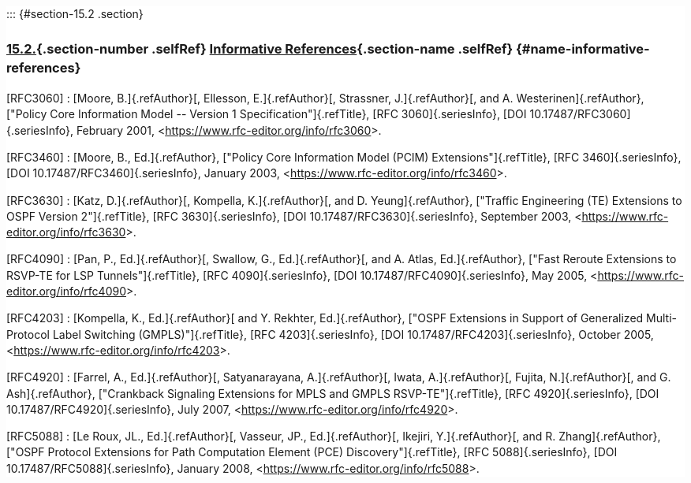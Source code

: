 ::: {#section-15.2 .section}
### [15.2.](#section-15.2){.section-number .selfRef} [Informative References](#name-informative-references){.section-name .selfRef} {#name-informative-references}

\[RFC3060\]
:   [Moore, B.]{.refAuthor}[, Ellesson, E.]{.refAuthor}[,
    Strassner, J.]{.refAuthor}[, and A. Westerinen]{.refAuthor},
    [\"Policy Core Information Model \-- Version 1
    Specification\"]{.refTitle}, [RFC 3060]{.seriesInfo}, [DOI
    10.17487/RFC3060]{.seriesInfo}, February 2001,
    \<<https://www.rfc-editor.org/info/rfc3060>\>.

\[RFC3460\]
:   [Moore, B., Ed.]{.refAuthor}, [\"Policy Core Information Model
    (PCIM) Extensions\"]{.refTitle}, [RFC 3460]{.seriesInfo}, [DOI
    10.17487/RFC3460]{.seriesInfo}, January 2003,
    \<<https://www.rfc-editor.org/info/rfc3460>\>.

\[RFC3630\]
:   [Katz, D.]{.refAuthor}[, Kompella, K.]{.refAuthor}[, and D.
    Yeung]{.refAuthor}, [\"Traffic Engineering (TE) Extensions to OSPF
    Version 2\"]{.refTitle}, [RFC 3630]{.seriesInfo}, [DOI
    10.17487/RFC3630]{.seriesInfo}, September 2003,
    \<<https://www.rfc-editor.org/info/rfc3630>\>.

\[RFC4090\]
:   [Pan, P., Ed.]{.refAuthor}[, Swallow, G., Ed.]{.refAuthor}[, and A.
    Atlas, Ed.]{.refAuthor}, [\"Fast Reroute Extensions to RSVP-TE for
    LSP Tunnels\"]{.refTitle}, [RFC 4090]{.seriesInfo}, [DOI
    10.17487/RFC4090]{.seriesInfo}, May 2005,
    \<<https://www.rfc-editor.org/info/rfc4090>\>.

\[RFC4203\]
:   [Kompella, K., Ed.]{.refAuthor}[ and Y. Rekhter, Ed.]{.refAuthor},
    [\"OSPF Extensions in Support of Generalized Multi-Protocol Label
    Switching (GMPLS)\"]{.refTitle}, [RFC 4203]{.seriesInfo}, [DOI
    10.17487/RFC4203]{.seriesInfo}, October 2005,
    \<<https://www.rfc-editor.org/info/rfc4203>\>.

\[RFC4920\]
:   [Farrel, A., Ed.]{.refAuthor}[, Satyanarayana, A.]{.refAuthor}[,
    Iwata, A.]{.refAuthor}[, Fujita, N.]{.refAuthor}[, and G.
    Ash]{.refAuthor}, [\"Crankback Signaling Extensions for MPLS and
    GMPLS RSVP-TE\"]{.refTitle}, [RFC 4920]{.seriesInfo}, [DOI
    10.17487/RFC4920]{.seriesInfo}, July 2007,
    \<<https://www.rfc-editor.org/info/rfc4920>\>.

\[RFC5088\]
:   [Le Roux, JL., Ed.]{.refAuthor}[, Vasseur, JP., Ed.]{.refAuthor}[,
    Ikejiri, Y.]{.refAuthor}[, and R. Zhang]{.refAuthor}, [\"OSPF
    Protocol Extensions for Path Computation Element (PCE)
    Discovery\"]{.refTitle}, [RFC 5088]{.seriesInfo}, [DOI
    10.17487/RFC5088]{.seriesInfo}, January 2008,
    \<<https://www.rfc-editor.org/info/rfc5088>\>.
